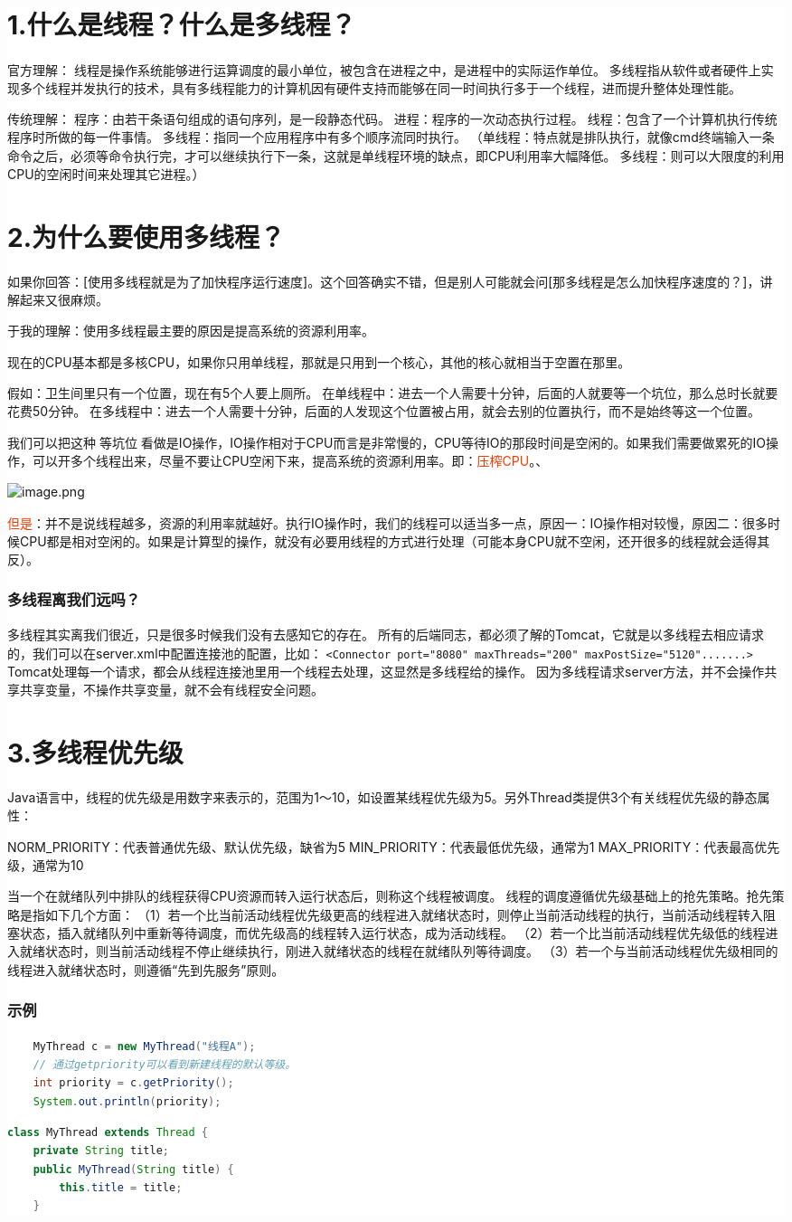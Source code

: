 # 1.什么是线程？什么是多线程？
官方理解：
线程是操作系统能够进行运算调度的最小单位，被包含在进程之中，是进程中的实际运作单位。
多线程指从软件或者硬件上实现多个线程并发执行的技术，具有多线程能力的计算机因有硬件支持而能够在同一时间执行多于一个线程，进而提升整体处理性能。

传统理解：
程序：由若干条语句组成的语句序列，是一段静态代码。
进程：程序的一次动态执行过程。
线程：包含了一个计算机执行传统程序时所做的每一件事情。
多线程：指同一个应用程序中有多个顺序流同时执行。
（单线程：特点就是排队执行，就像cmd终端输入一条命令之后，必须等命令执行完，才可以继续执行下一条，这就是单线程环境的缺点，即CPU利用率大幅降低。
多线程：则可以大限度的利用CPU的空闲时间来处理其它进程。）
# 2.为什么要使用多线程？
如果你回答：[使用多线程就是为了加快程序运行速度]。这个回答确实不错，但是别人可能就会问[那多线程是怎么加快程序速度的？]，讲解起来又很麻烦。

于我的理解：使用多线程最主要的原因是提高系统的资源利用率。

现在的CPU基本都是多核CPU，如果你只用单线程，那就是只用到一个核心，其他的核心就相当于空置在那里。

假如：卫生间里只有一个位置，现在有5个人要上厕所。
在单线程中：进去一个人需要十分钟，后面的人就要等一个坑位，那么总时长就要花费50分钟。
在多线程中：进去一个人需要十分钟，后面的人发现这个位置被占用，就会去别的位置执行，而不是始终等这一个位置。

我们可以把这种  等坑位  看做是IO操作，IO操作相对于CPU而言是非常慢的，CPU等待IO的那段时间是空闲的。如果我们需要做累死的IO操作，可以开多个线程出来，尽量不要让CPU空闲下来，提高系统的资源利用率。即：<span style="color: #f73b00">压榨CPU</span>。、

![image.png](https://pan.udolphin.com/files/image/2022/1/cac893aecc52e39edd34fbe2d351bca5.png)

<span style="color: #f73b00">但是</span>：并不是说线程越多，资源的利用率就越好。执行IO操作时，我们的线程可以适当多一点，原因一：IO操作相对较慢，原因二：很多时候CPU都是相对空闲的。如果是计算型的操作，就没有必要用线程的方式进行处理（可能本身CPU就不空闲，还开很多的线程就会适得其反）。

### 多线程离我们远吗？
多线程其实离我们很近，只是很多时候我们没有去感知它的存在。
所有的后端同志，都必须了解的Tomcat，它就是以多线程去相应请求的，我们可以在server.xml中配置连接池的配置，比如：
`<Connector port="8080" maxThreads="200" maxPostSize="5120".......>`
Tomcat处理每一个请求，都会从线程连接池里用一个线程去处理，这显然是多线程给的操作。
因为多线程请求server方法，并不会操作共享共享变量，不操作共享变量，就不会有线程安全问题。
# 3.多线程优先级
Java语言中，线程的优先级是用数字来表示的，范围为1～10，如设置某线程优先级为5。另外Thread类提供3个有关线程优先级的静态属性：

NORM_PRIORITY：代表普通优先级、默认优先级，缺省为5
MIN_PRIORITY：代表最低优先级，通常为1
MAX_PRIORITY：代表最高优先级，通常为10

当一个在就绪队列中排队的线程获得CPU资源而转入运行状态后，则称这个线程被调度。
线程的调度遵循优先级基础上的抢先策略。抢先策略是指如下几个方面：
（1）若一个比当前活动线程优先级更高的线程进入就绪状态时，则停止当前活动线程的执行，当前活动线程转入阻塞状态，插入就绪队列中重新等待调度，而优先级高的线程转入运行状态，成为活动线程。
（2）若一个比当前活动线程优先级低的线程进入就绪状态时，则当前活动线程不停止继续执行，刚进入就绪状态的线程在就绪队列等待调度。
（3）若一个与当前活动线程优先级相同的线程进入就绪状态时，则遵循“先到先服务”原则。
### 示例
```java
    MyThread c = new MyThread("线程A");
    // 通过getpriority可以看到新建线程的默认等级。
    int priority = c.getPriority();
    System.out.println(priority);
```
```java
class MyThread extends Thread {
    private String title;
    public MyThread(String title) {
        this.title = title;
    }
```